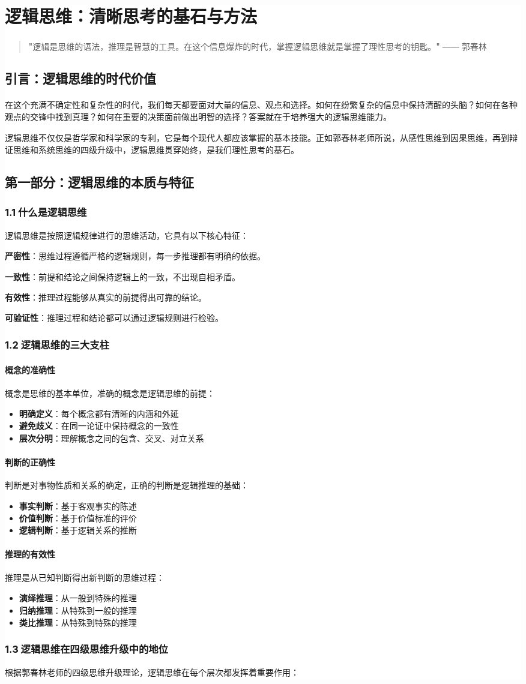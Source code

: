 # 逻辑思维：清晰思考的基石与方法

> "逻辑是思维的语法，推理是智慧的工具。在这个信息爆炸的时代，掌握逻辑思维就是掌握了理性思考的钥匙。" —— 郭春林

## 引言：逻辑思维的时代价值

在这个充满不确定性和复杂性的时代，我们每天都要面对大量的信息、观点和选择。如何在纷繁复杂的信息中保持清醒的头脑？如何在各种观点的交锋中找到真理？如何在重要的决策面前做出明智的选择？答案就在于培养强大的逻辑思维能力。

逻辑思维不仅仅是哲学家和科学家的专利，它是每个现代人都应该掌握的基本技能。正如郭春林老师所说，从感性思维到因果思维，再到辩证思维和系统思维的四级升级中，逻辑思维贯穿始终，是我们理性思考的基石。

## 第一部分：逻辑思维的本质与特征

### 1.1 什么是逻辑思维

逻辑思维是按照逻辑规律进行的思维活动，它具有以下核心特征：

**严密性**：思维过程遵循严格的逻辑规则，每一步推理都有明确的依据。

**一致性**：前提和结论之间保持逻辑上的一致，不出现自相矛盾。

**有效性**：推理过程能够从真实的前提得出可靠的结论。

**可验证性**：推理过程和结论都可以通过逻辑规则进行检验。

### 1.2 逻辑思维的三大支柱

#### 概念的准确性

概念是思维的基本单位，准确的概念是逻辑思维的前提：

- **明确定义**：每个概念都有清晰的内涵和外延
- **避免歧义**：在同一论证中保持概念的一致性
- **层次分明**：理解概念之间的包含、交叉、对立关系

#### 判断的正确性

判断是对事物性质和关系的确定，正确的判断是逻辑推理的基础：

- **事实判断**：基于客观事实的陈述
- **价值判断**：基于价值标准的评价
- **逻辑判断**：基于逻辑关系的推断

#### 推理的有效性

推理是从已知判断得出新判断的思维过程：

- **演绎推理**：从一般到特殊的推理
- **归纳推理**：从特殊到一般的推理
- **类比推理**：从特殊到特殊的推理

### 1.3 逻辑思维在四级思维升级中的地位

根据郭春林老师的四级思维升级理论，逻辑思维在每个层次都发挥着重要作用：
